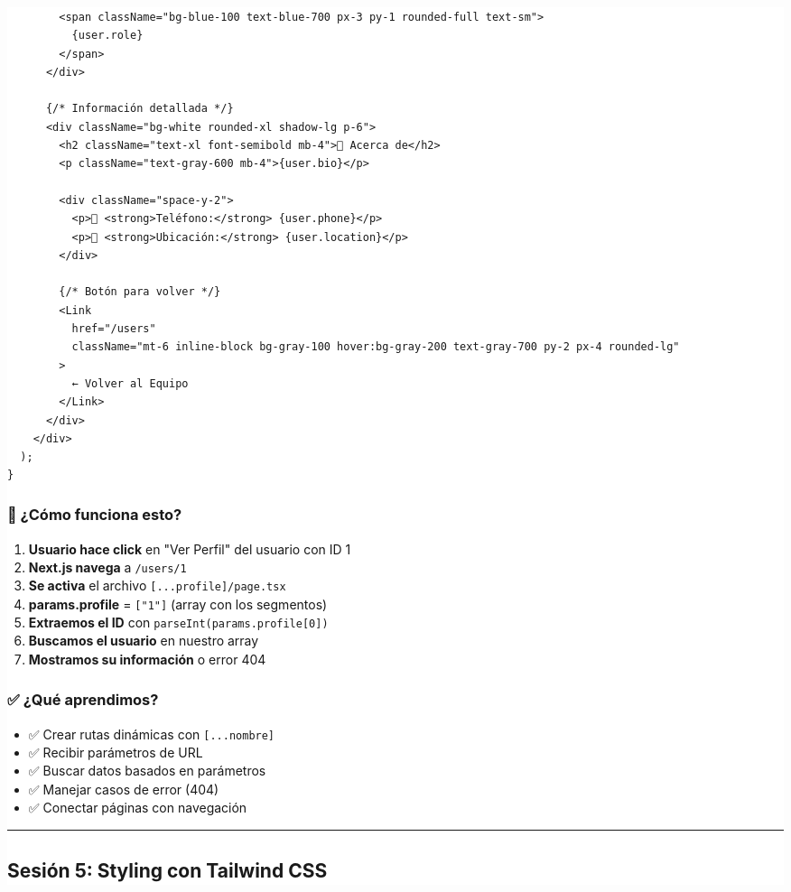 ```tsx
        <span className="bg-blue-100 text-blue-700 px-3 py-1 rounded-full text-sm">
          {user.role}
        </span>
      </div>

      {/* Información detallada */}
      <div className="bg-white rounded-xl shadow-lg p-6">
        <h2 className="text-xl font-semibold mb-4">📝 Acerca de</h2>
        <p className="text-gray-600 mb-4">{user.bio}</p>
        
        <div className="space-y-2">
          <p>📱 <strong>Teléfono:</strong> {user.phone}</p>
          <p>📍 <strong>Ubicación:</strong> {user.location}</p>
        </div>
        
        {/* Botón para volver */}
        <Link 
          href="/users"
          className="mt-6 inline-block bg-gray-100 hover:bg-gray-200 text-gray-700 py-2 px-4 rounded-lg"
        >
          ← Volver al Equipo
        </Link>
      </div>
    </div>
  );
}
```

### 🧠 ¿Cómo funciona esto?

1. **Usuario hace click** en "Ver Perfil" del usuario con ID 1
2. **Next.js navega** a `/users/1`
3. **Se activa** el archivo `[...profile]/page.tsx`
4. **params.profile** = `["1"]` (array con los segmentos)
5. **Extraemos el ID** con `parseInt(params.profile[0])`
6. **Buscamos el usuario** en nuestro array
7. **Mostramos su información** o error 404

### ✅ ¿Qué aprendimos?
- ✅ Crear rutas dinámicas con `[...nombre]`
- ✅ Recibir parámetros de URL
- ✅ Buscar datos basados en parámetros
- ✅ Manejar casos de error (404)
- ✅ Conectar páginas con navegación

---

## Sesión 5: Styling con Tailwind CSS
